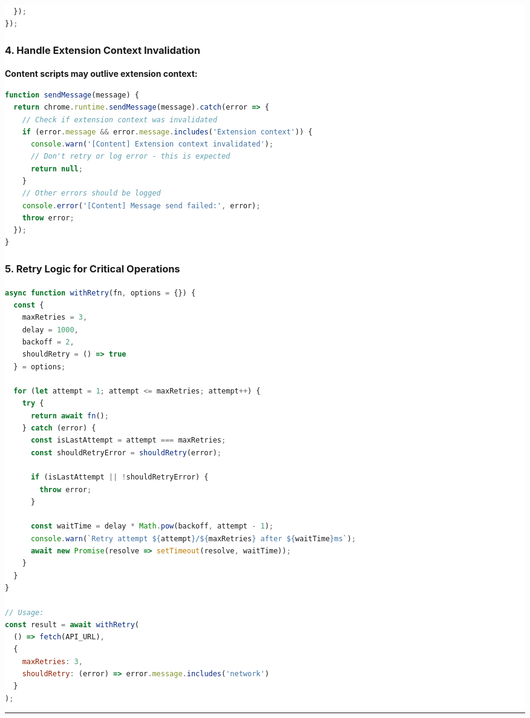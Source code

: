 ```javascript
  });
});
```

### 4. Handle Extension Context Invalidation

**Content scripts may outlive extension context:**

```javascript
function sendMessage(message) {
  return chrome.runtime.sendMessage(message).catch(error => {
    // Check if extension context was invalidated
    if (error.message && error.message.includes('Extension context')) {
      console.warn('[Content] Extension context invalidated');
      // Don't retry or log error - this is expected
      return null;
    }
    // Other errors should be logged
    console.error('[Content] Message send failed:', error);
    throw error;
  });
}
```

### 5. Retry Logic for Critical Operations

```javascript
async function withRetry(fn, options = {}) {
  const {
    maxRetries = 3,
    delay = 1000,
    backoff = 2,
    shouldRetry = () => true
  } = options;

  for (let attempt = 1; attempt <= maxRetries; attempt++) {
    try {
      return await fn();
    } catch (error) {
      const isLastAttempt = attempt === maxRetries;
      const shouldRetryError = shouldRetry(error);

      if (isLastAttempt || !shouldRetryError) {
        throw error;
      }

      const waitTime = delay * Math.pow(backoff, attempt - 1);
      console.warn(`Retry attempt ${attempt}/${maxRetries} after ${waitTime}ms`);
      await new Promise(resolve => setTimeout(resolve, waitTime));
    }
  }
}

// Usage:
const result = await withRetry(
  () => fetch(API_URL),
  {
    maxRetries: 3,
    shouldRetry: (error) => error.message.includes('network')
  }
);
```

---